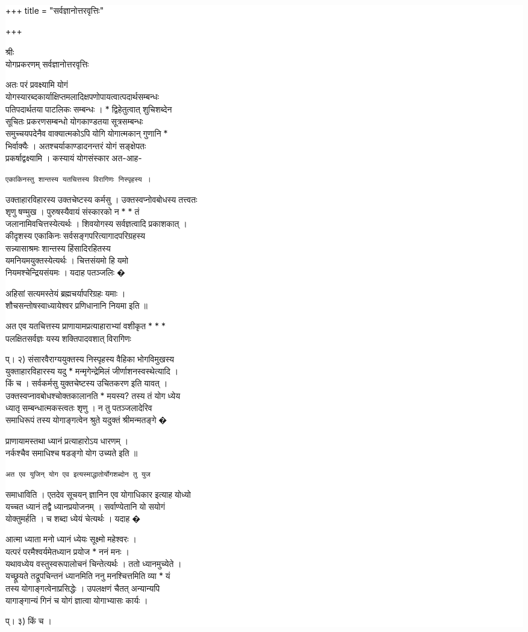 +++
title = "सर्वज्ञानोत्तरवृत्तिः"

+++
  
  
  
  
  
श्रीः   
योगप्रकरणम् सर्वज्ञानोत्तरवृत्तिः  
  
अतः परं प्रवक्ष्यामि योगं   
योगस्यारब्दकार्याक्षिप्तमलादिक्षपणोपायत्वात्पदार्थसम्बन्धः   
पतिपदार्थतया पाटलिकः सम्बन्धः । * द्विहेतुत्वात् शुचिशब्देन   
सूचितः प्रकरणसम्बन्धो योगकाण्डतया सूत्रसम्बन्धः   
समुच्चयपदेनैव वाक्यात्मकोऽपि योगि योगात्मकान् गुणानि *   
भिर्वाक्यैः । अतश्चर्याकाण्डादनन्तरं योगं सङ्क्षेपतः   
प्रकर्षाद्वक्ष्यामि । कस्यायं योगसंस्कार अत-आह-  
  
	एकाकिनस्तु शान्तस्य यतचित्तस्य विरागिणः निस्पृहस्य ।   
उक्ताहारविहारस्य उक्तचेष्टस्य कर्मसु । उक्तस्वप्नोवबोधस्य तत्त्वतः   
शृणु षण्मुख । पुरुषस्यैवायं संस्कारको न * * तं   
जलानामिवचित्तस्येत्यर्थः । शिवयोगस्य सर्वज्ञत्वादि प्रकाशकात् ।   
कीदृशस्य एकाकिनः सर्वसङ्गपरित्यागादपरिग्रहस्य   
सन्न्यासाश्रमः शान्तस्य हिंसादिरहितस्य   
यमनियमयुक्तस्येत्यर्थः । चित्तसंयमो हि यमो   
नियमश्चेन्द्रियसंयमः । यदाह पतञ्जलिः �  
  
अहिसां सत्यमस्तेयं ब्रह्मचर्यापरिग्रहः यमाः ।  
शौचसन्तोषस्वाध्यायेश्वर प्रणिधानानि नियमा इति ॥  
  
अत एव यतचित्तस्य प्राणायामप्रत्याहाराभ्यां वशीकृत * * *   
पलक्षितसर्वज्ञः यस्य शक्तिपादवशात् विरागिणः  
  
प्। २) संसारवैराग्ययुक्तस्य निस्पृहस्य वैहिका भोगविमुखस्य   
युक्ताहारविहारस्य यदु * मन्मृगेन्द्रेमिलं जीर्णाशनस्वस्थेत्यादि ।   
किं च । सर्वकर्मसु युक्तचेष्टस्य उचितकरण इति यावत् ।   
उक्तस्वप्नावबोधश्चोक्तकालानति * मयस्य? तस्य तं योग ध्येय   
ध्यातृ सम्बन्धात्मकस्त्वतः शृणु । न तु पतञ्जलादेरिव   
समाधिरूपं तस्य योगाङ्गत्वेन श्रुते यदुक्तं श्रीमन्मतङ्गे �  
  
प्राणायामस्तथा ध्यानं प्रत्याहारोऽय धारणम् ।  
नर्कश्चैव समाधिश्च षडङ्गो योग उच्यते इति ॥  
  
	अत एव युजिन् योग एव इत्यस्माद्धातोर्योगशब्दोन तु युज   
समाधाविति । एतदेव सूचयन् ज्ञानिन एव योगाधिकार इत्याह योध्यो   
यच्चत ध्यानं तद्वै ध्यानप्रयोजनम् । सर्वाण्येतानि यो सयोगं   
योक्तुमर्हति । च शब्दा ध्येयं चेत्यर्थः । यदाह �  
  
आत्मा ध्याता मनो ध्यानं ध्येयः सूक्ष्मो महेश्वरः ।   
यत्परं परमैश्वर्यमेतध्यान प्रयोज * ननं मनः ।   
यथावध्येय वस्तुस्वरूपालोचनं चिन्तेत्यर्थः । ततो ध्यानमुच्येते ।   
यच्छ्रूयते तद्रूपचिन्तनं ध्यानमिति ननु मनश्चित्तमिति व्या * यं   
तस्य योगाङ्गत्वेनाप्रसिद्धेः । उपलक्षणं चैतत् अन्यान्यपि   
यागाङ्गान्यं गिनं च योगं ज्ञात्वा योगाभ्यासः कार्यः ।  
  
प्। ३) किं च ।   
  